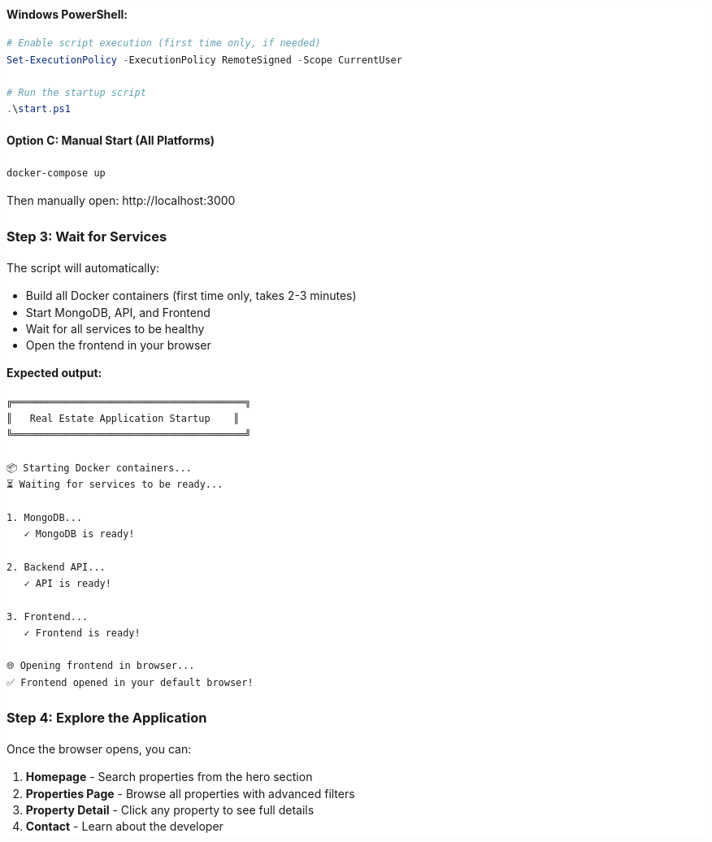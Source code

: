 **Windows PowerShell:**
```powershell
# Enable script execution (first time only, if needed)
Set-ExecutionPolicy -ExecutionPolicy RemoteSigned -Scope CurrentUser

# Run the startup script
.\start.ps1
```

#### Option C: Manual Start (All Platforms)

```bash
docker-compose up
```

Then manually open: http://localhost:3000

### Step 3: Wait for Services

The script will automatically:
- Build all Docker containers (first time only, takes 2-3 minutes)
- Start MongoDB, API, and Frontend
- Wait for all services to be healthy
- Open the frontend in your browser

**Expected output:**
```
╔════════════════════════════════════════╗
║   Real Estate Application Startup    ║
╚════════════════════════════════════════╝

📦 Starting Docker containers...
⏳ Waiting for services to be ready...

1. MongoDB...
   ✓ MongoDB is ready!

2. Backend API...
   ✓ API is ready!

3. Frontend...
   ✓ Frontend is ready!

🌐 Opening frontend in browser...
✅ Frontend opened in your default browser!
```

### Step 4: Explore the Application

Once the browser opens, you can:

1. **Homepage** - Search properties from the hero section
2. **Properties Page** - Browse all properties with advanced filters
3. **Property Detail** - Click any property to see full details
4. **Contact** - Learn about the developer

